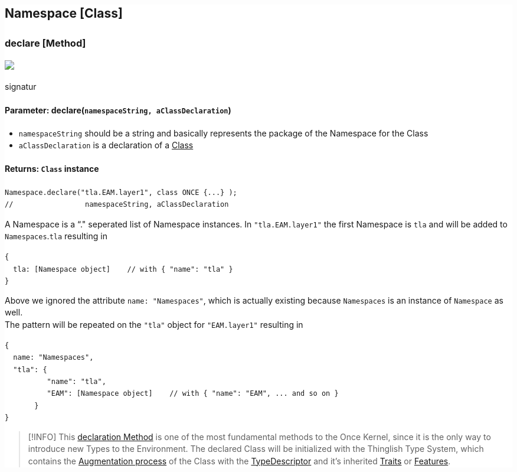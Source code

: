 ## Namespace \[Class\]

### declare \[Method\]

![](https://2cu.atlassian.net/wiki/images/icons/grey_arrow_down.png)

signatur

#### Parameter: declare(`namespaceString, aClassDeclaration`)

- `namespaceString` should be a string and basically represents the package of the Namespace for the Class
- `aClassDeclaration` is a declaration of a [Class](../../../../../2cu.atlassian.net/wiki/spaces/CCU/pages/753074177/Type_System.md+as+mapped+to+JavaScript#Class)

#### Returns: `Class` instance

```
Namespace.declare("tla.EAM.layer1", class ONCE {...} );
//                 namespaceString, aClassDeclaration
```

A Namespace is a “." seperated list of Namespace instances. In `"tla.EAM.layer1"` the first Namespace is `tla` and will be added to `Namespaces`.`tla` resulting in

```
{ 
  tla: [Namespace object]    // with { "name": "tla" } 
}
```

Above we ignored the attribute `name: "Namespaces"`, which is actually existing because `Namespaces` is an instance of `Namespace` as well.  
The pattern will be repeated on the `"tla"` object for `"EAM.layer1"` resulting in

```
{ 
  name: "Namespaces",
  "tla": { 
          "name": "tla",
          "EAM": [Namespace object]    // with { "name": "EAM", ... and so on }
       } 
}
```

> [!INFO]
> This [declaration Method](../../../../../2cu.atlassian.net/wiki/spaces/CCU/pages/753074177/Thinglish_Type_System.md) is one of the most fundamental methods to the Once Kernel, since it is the only way to introduce new Types to the Environment. The declared Class will be initialized with the Thinglish Type System, which contains the [Augmentation process](../../../../../2cu.atlassian.net/wiki/spaces/CCU/pages/753074177/Thinglish_Type_System.md) of the Class with the [TypeDescriptor](../../../../../2cu.atlassian.net/wiki/spaces/CCU/pages/753074177/Thinglish_Type_System.md) and it’s inherited [Traits](../../../../../2cu.atlassian.net/wiki/spaces/CCU/pages/753074177/Thinglish_Type_System.md) or [Features](../../../../../2cu.atlassian.net/wiki/spaces/CCU/pages/753074177/Thinglish_Type_System.md).
